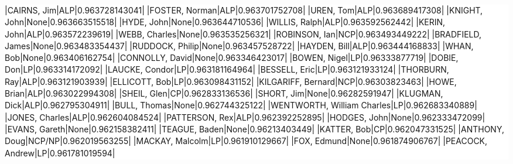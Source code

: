 |CAIRNS, Jim|ALP|0.963728143041|
|FOSTER, Norman|ALP|0.963701752708|
|UREN, Tom|ALP|0.963689417308|
|KNIGHT, John|None|0.963663515518|
|HYDE, John|None|0.963644710536|
|WILLIS, Ralph|ALP|0.963592562442|
|KERIN, John|ALP|0.963572239619|
|WEBB, Charles|None|0.963535256321|
|ROBINSON, Ian|NCP|0.963493449222|
|BRADFIELD, James|None|0.963483354437|
|RUDDOCK, Philip|None|0.963457528722|
|HAYDEN, Bill|ALP|0.963444168833|
|WHAN, Bob|None|0.963406162754|
|CONNOLLY, David|None|0.963346423017|
|BOWEN, Nigel|LP|0.96333877719|
|DOBIE, Don|LP|0.963314172092|
|LAUCKE, Condor|LP|0.963181164964|
|BESSELL, Eric|LP|0.963121933124|
|THORBURN, Ray|ALP|0.963121903939|
|ELLICOTT, Bob|LP|0.963098431152|
|KILGARIFF, Bernard|NCP|0.96303823463|
|HOWE, Brian|ALP|0.963022994308|
|SHEIL, Glen|CP|0.962833136536|
|SHORT, Jim|None|0.96282591947|
|KLUGMAN, Dick|ALP|0.962795304911|
|BULL, Thomas|None|0.962744325122|
|WENTWORTH, William Charles|LP|0.962683340889|
|JONES, Charles|ALP|0.962604084524|
|PATTERSON, Rex|ALP|0.962392252895|
|HODGES, John|None|0.962333472099|
|EVANS, Gareth|None|0.962158382411|
|TEAGUE, Baden|None|0.96213403449|
|KATTER, Bob|CP|0.962047331525|
|ANTHONY, Doug|NCP/NP|0.962019563255|
|MACKAY, Malcolm|LP|0.961910129667|
|FOX, Edmund|None|0.961874906767|
|PEACOCK, Andrew|LP|0.961781019594|
